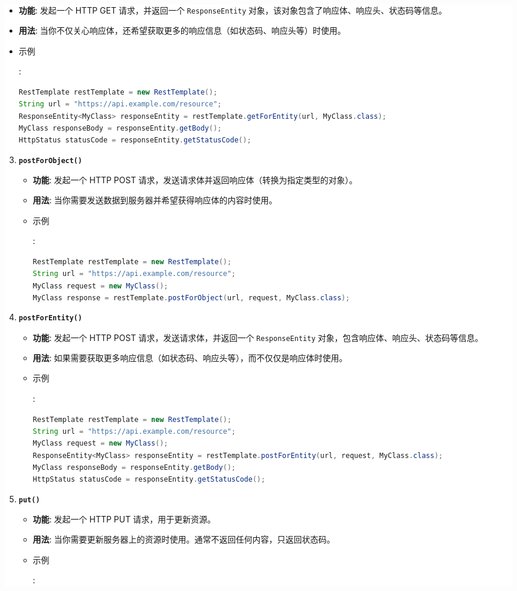   - **功能**: 发起一个 HTTP GET 请求，并返回一个 `ResponseEntity` 对象，该对象包含了响应体、响应头、状态码等信息。

   - **用法**: 当你不仅关心响应体，还希望获取更多的响应信息（如状态码、响应头等）时使用。

   - 示例

     :

     ```java
     RestTemplate restTemplate = new RestTemplate();
     String url = "https://api.example.com/resource";
     ResponseEntity<MyClass> responseEntity = restTemplate.getForEntity(url, MyClass.class);
     MyClass responseBody = responseEntity.getBody();
     HttpStatus statusCode = responseEntity.getStatusCode();
     ```

3. **`postForObject()`**

   - **功能**: 发起一个 HTTP POST 请求，发送请求体并返回响应体（转换为指定类型的对象）。

   - **用法**: 当你需要发送数据到服务器并希望获得响应体的内容时使用。

   - 示例

     :

     ```java
     RestTemplate restTemplate = new RestTemplate();
     String url = "https://api.example.com/resource";
     MyClass request = new MyClass();
     MyClass response = restTemplate.postForObject(url, request, MyClass.class);
     ```

4. **`postForEntity()`**

   - **功能**: 发起一个 HTTP POST 请求，发送请求体，并返回一个 `ResponseEntity` 对象，包含响应体、响应头、状态码等信息。

   - **用法**: 如果需要获取更多响应信息（如状态码、响应头等），而不仅仅是响应体时使用。

   - 示例

     :

     ```java
     RestTemplate restTemplate = new RestTemplate();
     String url = "https://api.example.com/resource";
     MyClass request = new MyClass();
     ResponseEntity<MyClass> responseEntity = restTemplate.postForEntity(url, request, MyClass.class);
     MyClass responseBody = responseEntity.getBody();
     HttpStatus statusCode = responseEntity.getStatusCode();
     ```

5. **`put()`**

   - **功能**: 发起一个 HTTP PUT 请求，用于更新资源。

   - **用法**: 当你需要更新服务器上的资源时使用。通常不返回任何内容，只返回状态码。

   - 示例

     :
